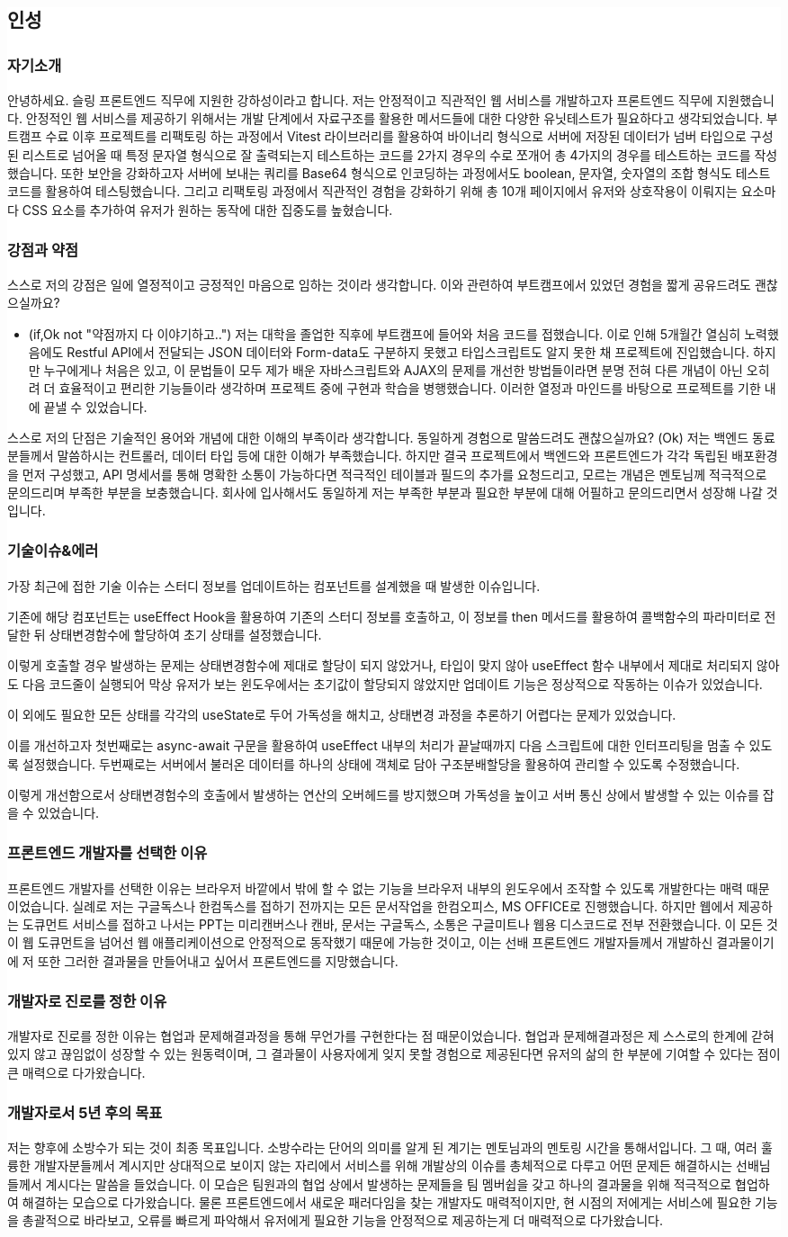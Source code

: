 ## 인성
### 자기소개
안녕하세요. 슬링 프론트엔드 직무에 지원한 강하성이라고 합니다. 저는 안정적이고 직관적인 웹 서비스를 개발하고자 프론트엔드 직무에 지원했습니다. 안정적인 웹 서비스를 제공하기 위해서는 개발 단계에서 자료구조를 활용한 메서드들에 대한 다양한 유닛테스트가 필요하다고 생각되었습니다. 부트캠프 수료 이후 프로젝트를 리팩토링 하는 과정에서 Vitest 라이브러리를 활용하여 바이너리 형식으로 서버에 저장된 데이터가 넘버 타입으로 구성된 리스트로 넘어올 때 특정 문자열 형식으로 잘 출력되는지 테스트하는 코드를 2가지 경우의 수로 쪼개어 총 4가지의 경우를 테스트하는 코드를 작성했습니다. 또한 보안을 강화하고자 서버에 보내는 쿼리를 Base64 형식으로 인코딩하는 과정에서도 boolean, 문자열, 숫자열의 조합 형식도 테스트코드를 활용하여 테스팅했습니다. 그리고 리팩토링 과정에서 직관적인 경험을 강화하기 위해 총 10개 페이지에서 유저와 상호작용이 이뤄지는 요소마다 CSS 요소를 추가하여 유저가 원하는 동작에 대한 집중도를 높혔습니다.

### 강점과 약점
스스로 저의 강점은 일에 열정적이고 긍정적인 마음으로 임하는 것이라 생각합니다. 이와 관련하여 부트캠프에서 있었던 경험을 짧게 공유드려도 괜찮으실까요?
- (if,Ok not "약점까지 다 이야기하고..")
저는 대학을 졸업한 직후에 부트캠프에 들어와 처음 코드를 접했습니다. 이로 인해 5개월간 열심히 노력했음에도 Restful API에서 전달되는 JSON 데이터와 Form-data도 구분하지 못했고 타입스크립트도 알지 못한 채 프로젝트에 진입했습니다. 하지만 누구에게나 처음은 있고, 이 문법들이 모두 제가 배운 자바스크립트와 AJAX의 문제를 개선한 방법들이라면 분명 전혀 다른 개념이 아닌 오히려 더 효율적이고 편리한 기능들이라 생각하며 프로젝트 중에 구현과 학습을 병행했습니다. 이러한 열정과 마인드를 바탕으로 프로젝트를 기한 내에 끝낼 수 있었습니다.

스스로 저의 단점은 기술적인 용어와 개념에 대한 이해의 부족이라 생각합니다. 동일하게 경험으로 말씀드려도 괜찮으실까요? (Ok) 저는 백엔드 동료분들께서 말씀하시는 컨트롤러, 데이터 타입 등에 대한 이해가 부족했습니다. 하지만 결국 프로젝트에서 백엔드와 프론트엔드가 각각 독립된 배포환경을 먼저 구성했고, API 명세서를 통해 명확한 소통이 가능하다면 적극적인 테이블과 필드의 추가를 요청드리고, 모르는 개념은 멘토님께 적극적으로 문의드리며 부족한 부분을 보충했습니다. 회사에 입사해서도 동일하게 저는 부족한 부분과 필요한 부분에 대해 어필하고 문의드리면서 성장해 나갈 것입니다.

### 기술이슈&에러
가장 최근에 접한 기술 이슈는 스터디 정보를 업데이트하는 컴포넌트를 설계했을 때 발생한 이슈입니다.

기존에 해당 컴포넌트는 useEffect Hook을 활용하여 기존의 스터디 정보를 호출하고, 이 정보를 then 메서드를 활용하여 콜백함수의 파라미터로 전달한 뒤 상태변경함수에 할당하여 초기 상태를 설정했습니다.

이렇게 호출할 경우 발생하는 문제는 상태변경함수에 제대로 할당이 되지 않았거나, 타입이 맞지 않아 useEffect 함수 내부에서 제대로 처리되지 않아도 다음 코드줄이 실행되어 막상 유저가 보는 윈도우에서는 초기값이 할당되지 않았지만 업데이트 기능은 정상적으로 작동하는 이슈가 있었습니다.

이 외에도 필요한 모든 상태를 각각의 useState로 두어 가독성을 해치고, 상태변경 과정을 추론하기 어렵다는 문제가 있었습니다.

이를 개선하고자
첫번째로는 async-await 구문을 활용하여 useEffect 내부의 처리가 끝날때까지 다음 스크립트에 대한 인터프리팅을 멈출 수 있도록 설정했습니다.
두번째로는 서버에서 불러온 데이터를 하나의 상태에 객체로 담아 구조분배할당을 활용하여 관리할 수 있도록 수정했습니다.

이렇게 개선함으로서 상태변경험수의 호출에서 발생하는 연산의 오버헤드를 방지했으며 가독성을 높이고 서버 통신 상에서 발생할 수 있는 이슈를 잡을 수 있었습니다.

### 프론트엔드 개발자를 선택한 이유
프론트엔드 개발자를 선택한 이유는 브라우저 바깥에서 밖에 할 수 없는 기능을 브라우저 내부의 윈도우에서 조작할 수 있도록 개발한다는 매력 때문이었습니다. 실례로 저는 구글독스나 한컴독스를 접하기 전까지는 모든 문서작업을 한컴오피스, MS OFFICE로 진행했습니다. 하지만 웹에서 제공하는 도큐먼트 서비스를 접하고 나서는 PPT는 미리캔버스나 캔바, 문서는 구글독스, 소통은 구글미트나 웹용 디스코드로 전부 전환했습니다. 이 모든 것이 웹 도큐먼트을 넘어선 웹 애플리케이션으로 안정적으로 동작했기 때문에 가능한 것이고, 이는 선배 프론트엔드 개발자들께서 개발하신 결과물이기에 저 또한 그러한 결과물을 만들어내고 싶어서 프론트엔드를 지망했습니다.

### 개발자로 진로를 정한 이유
개발자로 진로를 정한 이유는 협업과 문제해결과정을 통해 무언가를 구현한다는 점 때문이었습니다.
협업과 문제해결과정은 제 스스로의 한계에 갇혀있지 않고 끊임없이 성장할 수 있는 원동력이며, 그 결과물이 사용자에게 잊지 못할 경험으로 제공된다면 유저의 삶의 한 부분에 기여할 수 있다는 점이 큰 매력으로 다가왔습니다.

### 개발자로서 5년 후의 목표
저는 향후에 소방수가 되는 것이 최종 목표입니다. 소방수라는 단어의 의미를 알게 된 계기는 멘토님과의 멘토링 시간을 통해서입니다. 그 때, 여러 훌륭한 개발자분들께서 계시지만 상대적으로 보이지 않는 자리에서 서비스를 위해 개발상의 이슈를 총체적으로 다루고 어떤 문제든 해결하시는 선배님들께서 계시다는 말씀을 들었습니다.
이 모습은 팀원과의 협업 상에서 발생하는 문제들을 팀 멤버쉽을 갖고 하나의 결과물을 위해 적극적으로 협업하여 해결하는 모습으로 다가왔습니다. 물론 프론트엔드에서 새로운 패러다임을 찾는 개발자도 매력적이지만, 현 시점의 저에게는 서비스에 필요한 기능을 총괄적으로 바라보고, 오류를 빠르게 파악해서 유저에게 필요한 기능을 안정적으로 제공하는게 더 매력적으로 다가왔습니다.

